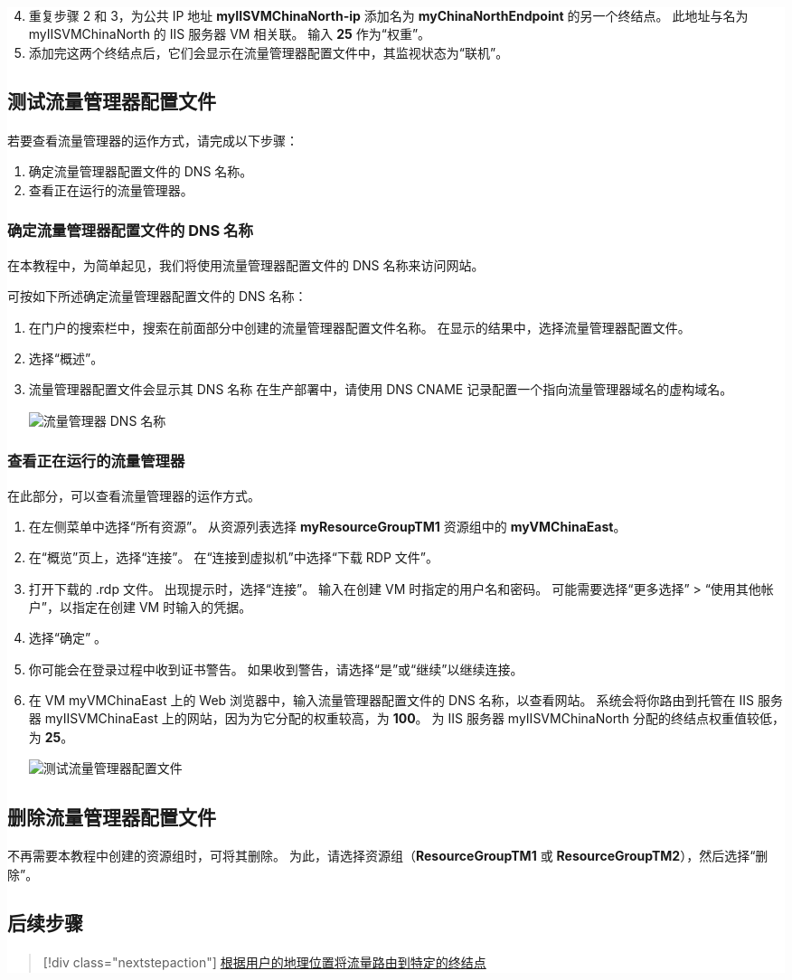 4. 重复步骤 2 和 3，为公共 IP 地址 **myIISVMChinaNorth-ip** 添加名为 **myChinaNorthEndpoint** 的另一个终结点。 此地址与名为 myIISVMChinaNorth 的 IIS 服务器 VM 相关联。 输入 **25** 作为“权重”。
5. 添加完这两个终结点后，它们会显示在流量管理器配置文件中，其监视状态为“联机”。

## <a name="test-the-traffic-manager-profile"></a>测试流量管理器配置文件
若要查看流量管理器的运作方式，请完成以下步骤：
1. 确定流量管理器配置文件的 DNS 名称。
2. 查看正在运行的流量管理器。

### <a name="determine-dns-name-of-traffic-manager-profile"></a>确定流量管理器配置文件的 DNS 名称
在本教程中，为简单起见，我们将使用流量管理器配置文件的 DNS 名称来访问网站。

可按如下所述确定流量管理器配置文件的 DNS 名称：

1. 在门户的搜索栏中，搜索在前面部分中创建的流量管理器配置文件名称。 在显示的结果中，选择流量管理器配置文件。
1. 选择“概述”。
2. 流量管理器配置文件会显示其 DNS 名称 在生产部署中，请使用 DNS CNAME 记录配置一个指向流量管理器域名的虚构域名。

   ![流量管理器 DNS 名称](./media/tutorial-traffic-manager-improve-website-response/traffic-manager-dns-name.png)

### <a name="view-traffic-manager-in-action"></a>查看正在运行的流量管理器
在此部分，可以查看流量管理器的运作方式。

1. 在左侧菜单中选择“所有资源”。 从资源列表选择 **myResourceGroupTM1** 资源组中的 **myVMChinaEast**。
2. 在“概览”页上，选择“连接”。 在“连接到虚拟机”中选择“下载 RDP 文件”。
3. 打开下载的 .rdp 文件。 出现提示时，选择“连接”。 输入在创建 VM 时指定的用户名和密码。 可能需要选择“更多选择” > “使用其他帐户”，以指定在创建 VM 时输入的凭据。
4. 选择“确定” 。
5. 你可能会在登录过程中收到证书警告。 如果收到警告，请选择“是”或“继续”以继续连接。
6. 在 VM myVMChinaEast 上的 Web 浏览器中，输入流量管理器配置文件的 DNS 名称，以查看网站。 系统会将你路由到托管在 IIS 服务器 myIISVMChinaEast 上的网站，因为为它分配的权重较高，为 **100**。 为 IIS 服务器 myIISVMChinaNorth 分配的终结点权重值较低，为 **25**。

   ![测试流量管理器配置文件](./media/tutorial-traffic-manager-improve-website-response/eastus-traffic-manager-test.png)

   

## <a name="delete-the-traffic-manager-profile"></a>删除流量管理器配置文件
不再需要本教程中创建的资源组时，可将其删除。 为此，请选择资源组（**ResourceGroupTM1** 或 **ResourceGroupTM2**），然后选择“删除”。

## <a name="next-steps"></a>后续步骤

> [!div class="nextstepaction"]
> [根据用户的地理位置将流量路由到特定的终结点](traffic-manager-configure-geographic-routing-method.md)



